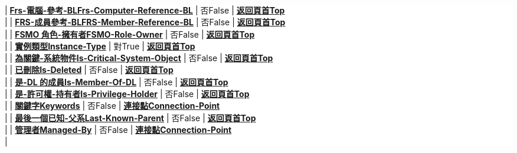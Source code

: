 | [<span data-ttu-id="07a88-476">**Frs-電腦-參考-BL**</span><span class="sxs-lookup"><span data-stu-id="07a88-476">**Frs-Computer-Reference-BL**</span></span>](a-frscomputerreferencebl.md)               | <span data-ttu-id="07a88-477">否</span><span class="sxs-lookup"><span data-stu-id="07a88-477">False</span></span>     | [<span data-ttu-id="07a88-478">**返回頁首**</span><span class="sxs-lookup"><span data-stu-id="07a88-478">**Top**</span></span>](c-top.md)<br/>                                                          |
| [<span data-ttu-id="07a88-479">**FRS-成員參考-BL**</span><span class="sxs-lookup"><span data-stu-id="07a88-479">**FRS-Member-Reference-BL**</span></span>](a-frsmemberreferencebl.md)                   | <span data-ttu-id="07a88-480">否</span><span class="sxs-lookup"><span data-stu-id="07a88-480">False</span></span>     | [<span data-ttu-id="07a88-481">**返回頁首**</span><span class="sxs-lookup"><span data-stu-id="07a88-481">**Top**</span></span>](c-top.md)<br/>                                                          |
| [<span data-ttu-id="07a88-482">**FSMO 角色-擁有者**</span><span class="sxs-lookup"><span data-stu-id="07a88-482">**FSMO-Role-Owner**</span></span>](a-fsmoroleowner.md)                                  | <span data-ttu-id="07a88-483">否</span><span class="sxs-lookup"><span data-stu-id="07a88-483">False</span></span>     | [<span data-ttu-id="07a88-484">**返回頁首**</span><span class="sxs-lookup"><span data-stu-id="07a88-484">**Top**</span></span>](c-top.md)<br/>                                                          |
| [<span data-ttu-id="07a88-485">**實例類型**</span><span class="sxs-lookup"><span data-stu-id="07a88-485">**Instance-Type**</span></span>](a-instancetype.md)                                     | <span data-ttu-id="07a88-486">對</span><span class="sxs-lookup"><span data-stu-id="07a88-486">True</span></span>      | [<span data-ttu-id="07a88-487">**返回頁首**</span><span class="sxs-lookup"><span data-stu-id="07a88-487">**Top**</span></span>](c-top.md)<br/>                                                          |
| [<span data-ttu-id="07a88-488">**為關鍵-系統物件**</span><span class="sxs-lookup"><span data-stu-id="07a88-488">**Is-Critical-System-Object**</span></span>](a-iscriticalsystemobject.md)               | <span data-ttu-id="07a88-489">否</span><span class="sxs-lookup"><span data-stu-id="07a88-489">False</span></span>     | [<span data-ttu-id="07a88-490">**返回頁首**</span><span class="sxs-lookup"><span data-stu-id="07a88-490">**Top**</span></span>](c-top.md)<br/>                                                          |
| [<span data-ttu-id="07a88-491">**已刪除**</span><span class="sxs-lookup"><span data-stu-id="07a88-491">**Is-Deleted**</span></span>](a-isdeleted.md)                                           | <span data-ttu-id="07a88-492">否</span><span class="sxs-lookup"><span data-stu-id="07a88-492">False</span></span>     | [<span data-ttu-id="07a88-493">**返回頁首**</span><span class="sxs-lookup"><span data-stu-id="07a88-493">**Top**</span></span>](c-top.md)<br/>                                                          |
| [<span data-ttu-id="07a88-494">**是-DL 的成員**</span><span class="sxs-lookup"><span data-stu-id="07a88-494">**Is-Member-Of-DL**</span></span>](a-memberof.md)                                       | <span data-ttu-id="07a88-495">否</span><span class="sxs-lookup"><span data-stu-id="07a88-495">False</span></span>     | [<span data-ttu-id="07a88-496">**返回頁首**</span><span class="sxs-lookup"><span data-stu-id="07a88-496">**Top**</span></span>](c-top.md)<br/>                                                          |
| [<span data-ttu-id="07a88-497">**是-許可權-持有者**</span><span class="sxs-lookup"><span data-stu-id="07a88-497">**Is-Privilege-Holder**</span></span>](a-isprivilegeholder.md)                          | <span data-ttu-id="07a88-498">否</span><span class="sxs-lookup"><span data-stu-id="07a88-498">False</span></span>     | [<span data-ttu-id="07a88-499">**返回頁首**</span><span class="sxs-lookup"><span data-stu-id="07a88-499">**Top**</span></span>](c-top.md)<br/>                                                          |
| [<span data-ttu-id="07a88-500">**關鍵字**</span><span class="sxs-lookup"><span data-stu-id="07a88-500">**Keywords**</span></span>](a-keywords.md)                                              | <span data-ttu-id="07a88-501">否</span><span class="sxs-lookup"><span data-stu-id="07a88-501">False</span></span>     | [<span data-ttu-id="07a88-502">**連接點**</span><span class="sxs-lookup"><span data-stu-id="07a88-502">**Connection-Point**</span></span>](c-connectionpoint.md)<br/>                                 |
| [<span data-ttu-id="07a88-503">**最後一個已知-父系**</span><span class="sxs-lookup"><span data-stu-id="07a88-503">**Last-Known-Parent**</span></span>](a-lastknownparent.md)                              | <span data-ttu-id="07a88-504">否</span><span class="sxs-lookup"><span data-stu-id="07a88-504">False</span></span>     | [<span data-ttu-id="07a88-505">**返回頁首**</span><span class="sxs-lookup"><span data-stu-id="07a88-505">**Top**</span></span>](c-top.md)<br/>                                                          |
| [<span data-ttu-id="07a88-506">**管理者**</span><span class="sxs-lookup"><span data-stu-id="07a88-506">**Managed-By**</span></span>](a-managedby.md)                                           | <span data-ttu-id="07a88-507">否</span><span class="sxs-lookup"><span data-stu-id="07a88-507">False</span></span>     | [<span data-ttu-id="07a88-508">**連接點**</span><span class="sxs-lookup"><span data-stu-id="07a88-508">**Connection-Point**</span></span>](c-connectionpoint.md)<br/>                                 |